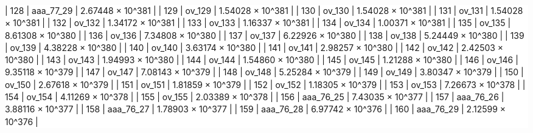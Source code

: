 | 128 | aaa_77_29 | 2.67448 × 10^381 |
| 129 | ov_129 | 1.54028 × 10^381 |
| 130 | ov_130 | 1.54028 × 10^381 |
| 131 | ov_131 | 1.54028 × 10^381 |
| 132 | ov_132 | 1.34172 × 10^381 |
| 133 | ov_133 | 1.16337 × 10^381 |
| 134 | ov_134 | 1.00371 × 10^381 |
| 135 | ov_135 | 8.61308 × 10^380 |
| 136 | ov_136 | 7.34808 × 10^380 |
| 137 | ov_137 | 6.22926 × 10^380 |
| 138 | ov_138 | 5.24449 × 10^380 |
| 139 | ov_139 | 4.38228 × 10^380 |
| 140 | ov_140 | 3.63174 × 10^380 |
| 141 | ov_141 | 2.98257 × 10^380 |
| 142 | ov_142 | 2.42503 × 10^380 |
| 143 | ov_143 | 1.94993 × 10^380 |
| 144 | ov_144 | 1.54860 × 10^380 |
| 145 | ov_145 | 1.21288 × 10^380 |
| 146 | ov_146 | 9.35118 × 10^379 |
| 147 | ov_147 | 7.08143 × 10^379 |
| 148 | ov_148 | 5.25284 × 10^379 |
| 149 | ov_149 | 3.80347 × 10^379 |
| 150 | ov_150 | 2.67618 × 10^379 |
| 151 | ov_151 | 1.81859 × 10^379 |
| 152 | ov_152 | 1.18305 × 10^379 |
| 153 | ov_153 | 7.26673 × 10^378 |
| 154 | ov_154 | 4.11269 × 10^378 |
| 155 | ov_155 | 2.03389 × 10^378 |
| 156 | aaa_76_25 | 7.43035 × 10^377 |
| 157 | aaa_76_26 | 3.88116 × 10^377 |
| 158 | aaa_76_27 | 1.78903 × 10^377 |
| 159 | aaa_76_28 | 6.97742 × 10^376 |
| 160 | aaa_76_29 | 2.12599 × 10^376 |
